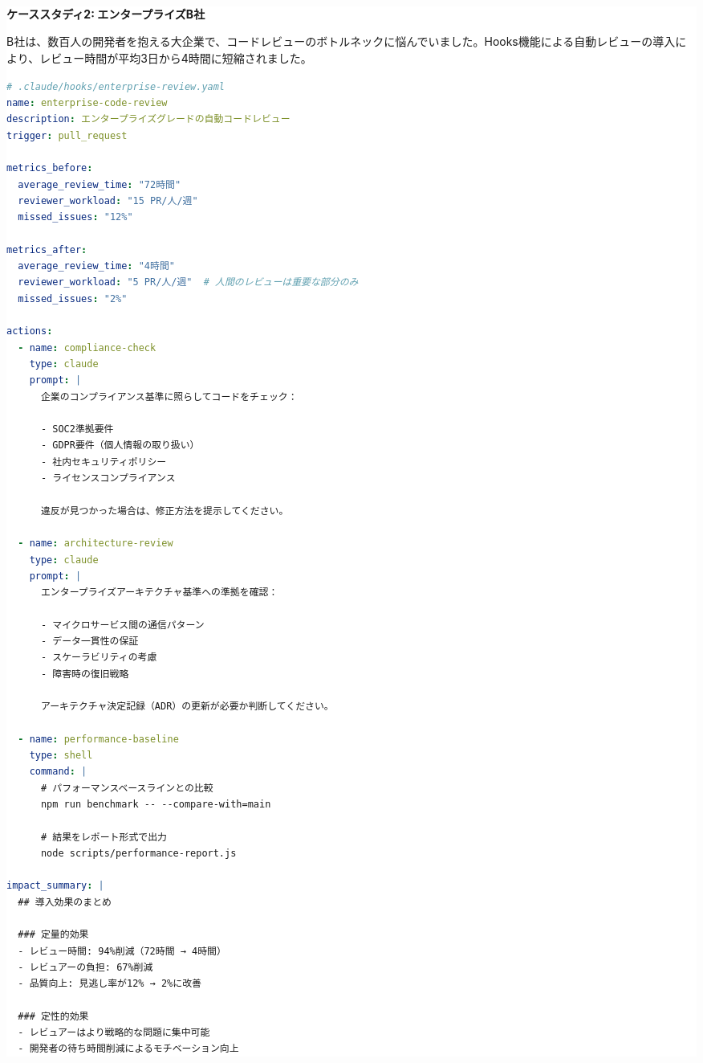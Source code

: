 **ケーススタディ2: エンタープライズB社**

B社は、数百人の開発者を抱える大企業で、コードレビューのボトルネックに悩んでいました。Hooks機能による自動レビューの導入により、レビュー時間が平均3日から4時間に短縮されました。

```yaml
# .claude/hooks/enterprise-review.yaml
name: enterprise-code-review
description: エンタープライズグレードの自動コードレビュー
trigger: pull_request

metrics_before:
  average_review_time: "72時間"
  reviewer_workload: "15 PR/人/週"
  missed_issues: "12%"

metrics_after:
  average_review_time: "4時間"
  reviewer_workload: "5 PR/人/週"  # 人間のレビューは重要な部分のみ
  missed_issues: "2%"

actions:
  - name: compliance-check
    type: claude
    prompt: |
      企業のコンプライアンス基準に照らしてコードをチェック：
      
      - SOC2準拠要件
      - GDPR要件（個人情報の取り扱い）
      - 社内セキュリティポリシー
      - ライセンスコンプライアンス
      
      違反が見つかった場合は、修正方法を提示してください。

  - name: architecture-review
    type: claude
    prompt: |
      エンタープライズアーキテクチャ基準への準拠を確認：
      
      - マイクロサービス間の通信パターン
      - データ一貫性の保証
      - スケーラビリティの考慮
      - 障害時の復旧戦略
      
      アーキテクチャ決定記録（ADR）の更新が必要か判断してください。

  - name: performance-baseline
    type: shell
    command: |
      # パフォーマンスベースラインとの比較
      npm run benchmark -- --compare-with=main
      
      # 結果をレポート形式で出力
      node scripts/performance-report.js

impact_summary: |
  ## 導入効果のまとめ
  
  ### 定量的効果
  - レビュー時間: 94%削減（72時間 → 4時間）
  - レビュアーの負担: 67%削減
  - 品質向上: 見逃し率が12% → 2%に改善
  
  ### 定性的効果
  - レビュアーはより戦略的な問題に集中可能
  - 開発者の待ち時間削減によるモチベーション向上
```